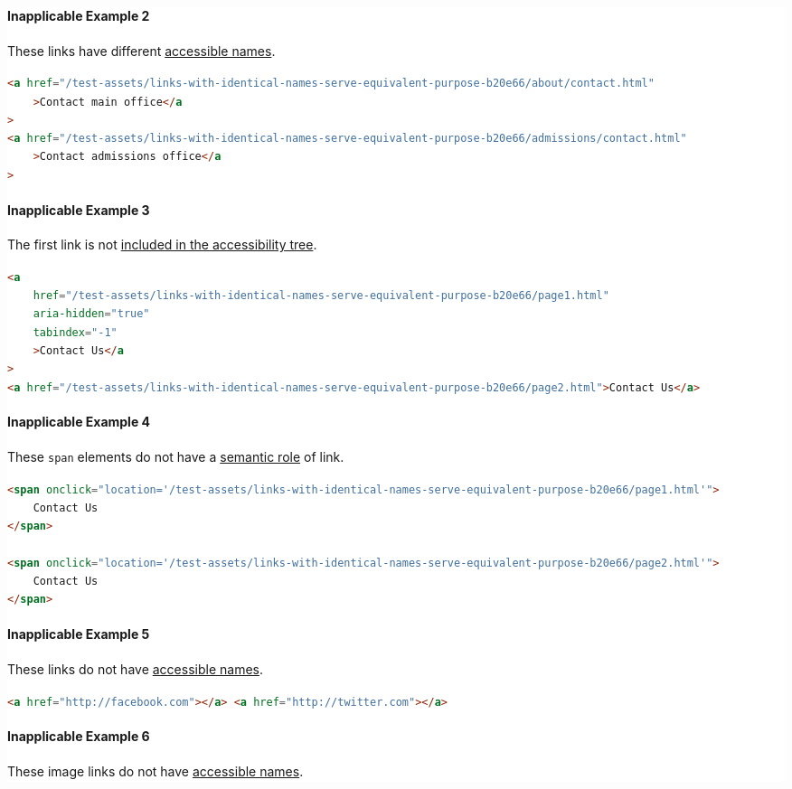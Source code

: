 #### Inapplicable Example 2

These links have different [accessible names][accessible name].

```html
<a href="/test-assets/links-with-identical-names-serve-equivalent-purpose-b20e66/about/contact.html"
	>Contact main office</a
>
<a href="/test-assets/links-with-identical-names-serve-equivalent-purpose-b20e66/admissions/contact.html"
	>Contact admissions office</a
>
```

#### Inapplicable Example 3

The first link is not [included in the accessibility tree][].

```html
<a
	href="/test-assets/links-with-identical-names-serve-equivalent-purpose-b20e66/page1.html"
	aria-hidden="true"
	tabindex="-1"
	>Contact Us</a
>
<a href="/test-assets/links-with-identical-names-serve-equivalent-purpose-b20e66/page2.html">Contact Us</a>
```

#### Inapplicable Example 4

These `span` elements do not have a [semantic role][] of link.

```html
<span onclick="location='/test-assets/links-with-identical-names-serve-equivalent-purpose-b20e66/page1.html'">
	Contact Us
</span>

<span onclick="location='/test-assets/links-with-identical-names-serve-equivalent-purpose-b20e66/page2.html'">
	Contact Us
</span>
```

#### Inapplicable Example 5

These links do not have [accessible names][accessible name].

```html
<a href="http://facebook.com"></a> <a href="http://twitter.com"></a>
```

#### Inapplicable Example 6

These image links do not have [accessible names][accessible name].


[accessible name]: #accessible-name 'Definition of accessible name'
[assigned]: https://dom.spec.whatwg.org/#assigning-slotables-and-slots 'Algorithm for assigning slots'
[browsing context]: https://html.spec.whatwg.org/#browsing-context 'Definition of browsing context'
[document]: https://dom.spec.whatwg.org/#concept-document 'Definition of document'
[explicit role]: #explicit-role 'Definition of explicit role'
[flat tree]: https://drafts.csswg.org/css-scoping/#flat-tree 'Definition of flat tree'
[flattened slottable]: https://dom.spec.whatwg.org/#finding-slots-and-slotables 'Definition of flattened slottable'
[included in the accessibility tree]: #included-in-the-accessibility-tree 'Definition of included in the accessibility tree'
[light tree]: https://dom.spec.whatwg.org/#concept-light-tree 'Definition of light tree'
[matching]: #matching-characters 'Definition of matching characters'
[name]: https://dom.spec.whatwg.org/#slot-name 'Definition of slot name'
[node]: https://dom.spec.whatwg.org/#concept-node 'Definition of node'
[same resource]: #same-resource 'Definition of same resource'
[semantic role]: #semantic-role 'Definition of semantic role'
[set of browsing context related nodes]: #browsing-context-related-nodes 'Definition of set of browsing context related documents'
[shadow tree]: https://dom.spec.whatwg.org/#shadow-tree 'Definition of shadow tree'
[slot]: https://dom.spec.whatwg.org/#concept-slot 'Definition of slot'